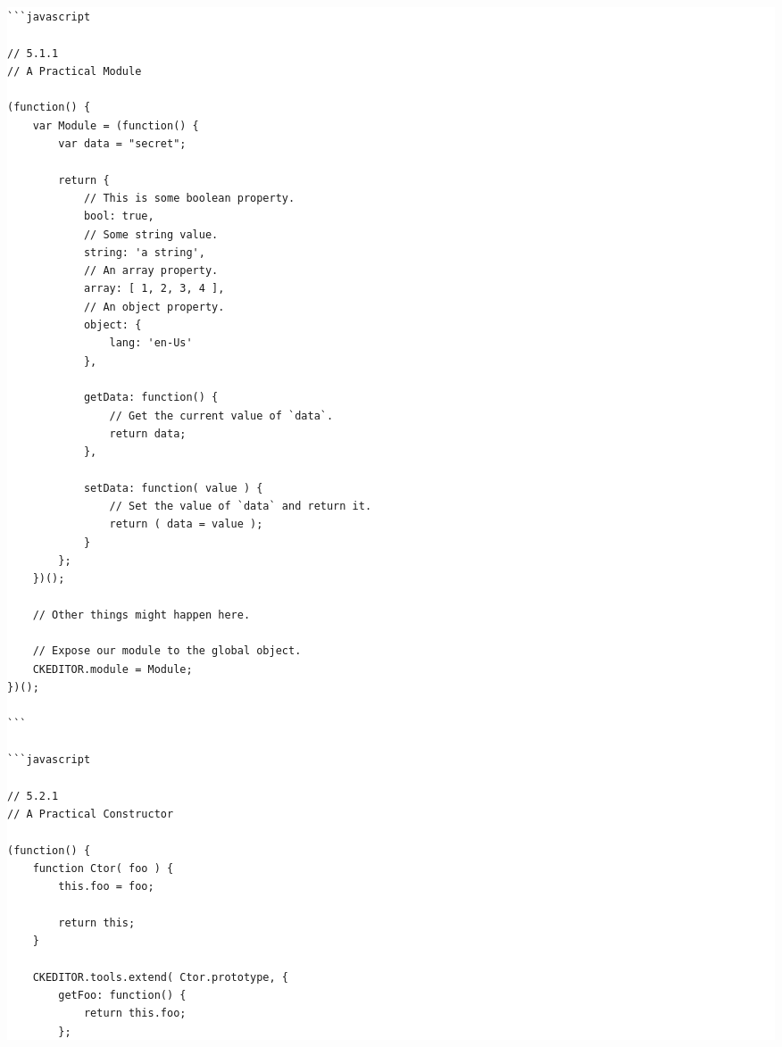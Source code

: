    ```javascript

    // 5.1.1
    // A Practical Module

    (function() {
        var Module = (function() {
            var data = "secret";

            return {
                // This is some boolean property.
                bool: true,
                // Some string value.
                string: 'a string',
                // An array property.
                array: [ 1, 2, 3, 4 ],
                // An object property.
                object: {
                    lang: 'en-Us'
                },

                getData: function() {
                    // Get the current value of `data`.
                    return data;
                },

                setData: function( value ) {
                    // Set the value of `data` and return it.
                    return ( data = value );
                }
            };
        })();

        // Other things might happen here.

        // Expose our module to the global object.
        CKEDITOR.module = Module;
    })();

    ```

    ```javascript

    // 5.2.1
    // A Practical Constructor

    (function() {
        function Ctor( foo ) {
            this.foo = foo;

            return this;
        }

        CKEDITOR.tools.extend( Ctor.prototype, {
            getFoo: function() {
                return this.foo;
            };
